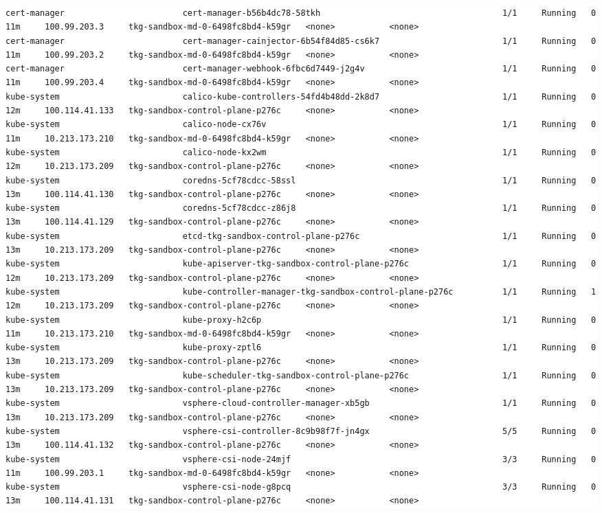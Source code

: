 ```
cert-manager                        cert-manager-b56b4dc78-58tkh                                     1/1     Running   0          11m     100.99.203.3     tkg-sandbox-md-0-6498fc8bd4-k59gr   <none>           <none>
cert-manager                        cert-manager-cainjector-6b54f84d85-cs6k7                         1/1     Running   0          11m     100.99.203.2     tkg-sandbox-md-0-6498fc8bd4-k59gr   <none>           <none>
cert-manager                        cert-manager-webhook-6fbc6d7449-j2g4v                            1/1     Running   0          11m     100.99.203.4     tkg-sandbox-md-0-6498fc8bd4-k59gr   <none>           <none>
kube-system                         calico-kube-controllers-54fd4b48dd-2k8d7                         1/1     Running   0          12m     100.114.41.133   tkg-sandbox-control-plane-p276c     <none>           <none>
kube-system                         calico-node-cx76v                                                1/1     Running   0          11m     10.213.173.210   tkg-sandbox-md-0-6498fc8bd4-k59gr   <none>           <none>
kube-system                         calico-node-kx2wm                                                1/1     Running   0          12m     10.213.173.209   tkg-sandbox-control-plane-p276c     <none>           <none>
kube-system                         coredns-5cf78cdcc-58ssl                                          1/1     Running   0          13m     100.114.41.130   tkg-sandbox-control-plane-p276c     <none>           <none>
kube-system                         coredns-5cf78cdcc-z86j8                                          1/1     Running   0          13m     100.114.41.129   tkg-sandbox-control-plane-p276c     <none>           <none>
kube-system                         etcd-tkg-sandbox-control-plane-p276c                             1/1     Running   0          13m     10.213.173.209   tkg-sandbox-control-plane-p276c     <none>           <none>
kube-system                         kube-apiserver-tkg-sandbox-control-plane-p276c                   1/1     Running   0          12m     10.213.173.209   tkg-sandbox-control-plane-p276c     <none>           <none>
kube-system                         kube-controller-manager-tkg-sandbox-control-plane-p276c          1/1     Running   1          12m     10.213.173.209   tkg-sandbox-control-plane-p276c     <none>           <none>
kube-system                         kube-proxy-h2c6p                                                 1/1     Running   0          11m     10.213.173.210   tkg-sandbox-md-0-6498fc8bd4-k59gr   <none>           <none>
kube-system                         kube-proxy-zptl6                                                 1/1     Running   0          13m     10.213.173.209   tkg-sandbox-control-plane-p276c     <none>           <none>
kube-system                         kube-scheduler-tkg-sandbox-control-plane-p276c                   1/1     Running   0          13m     10.213.173.209   tkg-sandbox-control-plane-p276c     <none>           <none>
kube-system                         vsphere-cloud-controller-manager-xb5gb                           1/1     Running   0          13m     10.213.173.209   tkg-sandbox-control-plane-p276c     <none>           <none>
kube-system                         vsphere-csi-controller-8c9b98f7f-jn4gx                           5/5     Running   0          13m     100.114.41.132   tkg-sandbox-control-plane-p276c     <none>           <none>
kube-system                         vsphere-csi-node-24mjf                                           3/3     Running   0          11m     100.99.203.1     tkg-sandbox-md-0-6498fc8bd4-k59gr   <none>           <none>
kube-system                         vsphere-csi-node-g8pcq                                           3/3     Running   0          13m     100.114.41.131   tkg-sandbox-control-plane-p276c     <none>           <none>
```
